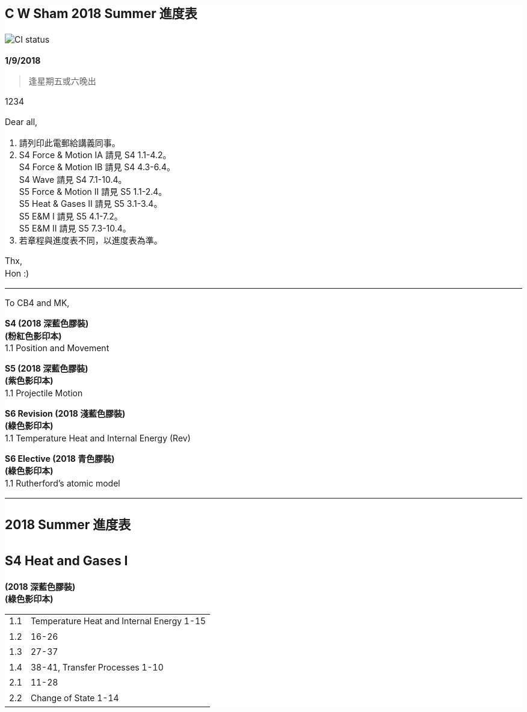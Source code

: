 ## C W Sham 2018 Summer 進度表 
![CI status](https://img.shields.io/badge/CWSHAM%20-Physics-00b2b4.svg)

**1/9/2018**

> 逢星期五或六晚出

1234

Dear all,

1. 請列印此電郵給講義同事。
2. S4 Force & Motion IA 請見 S4 1.1-4.2。<br>
S4 Force & Motion IB 請見 S4 4.3-6.4。<br>
S4 Wave 請見 S4 7.1-10.4。<br>
S5 Force & Motion II 請見 S5 1.1-2.4。<br>
S5 Heat & Gases II 請見 S5 3.1-3.4。<br>
S5 E&M I 請見 S5 4.1-7.2。<br>
S5 E&M II 請見 S5 7.3-10.4。<br>
3. 若章程與進度表不同，以進度表為準。

Thx,<br>
Hon :)

***

To CB4 and MK,

**S4 (2018 深藍色膠裝)** <br>
**(粉紅色影印本)** <br>
1.1 Position and Movement 

**S5 (2018 深藍色膠裝)** <br>
**(紫色影印本)** <br>
1.1 Projectile Motion

**S6 Revision (2018 淺藍色膠裝)** <br>
**(綠色影印本)** <br>
1.1 Temperature Heat and Internal Energy (Rev)

**S6 Elective (2018 青色膠裝)** <br>
**(綠色影印本)** <br>
1.1 Rutherford’s atomic model

***

## 2018 Summer 進度表

## S4 Heat and Gases I 

**(2018 深藍色膠裝)** <br>
**(綠色影印本)** <br>

| | |
|-|-|  
|1.1| Temperature Heat and Internal Energy 1-15|
|1.2| 16-26|
|1.3| 27-37|
|1.4| 38-41, Transfer Processes 1-10|
|2.1| 11-28|
|2.2| Change of State 1-14|